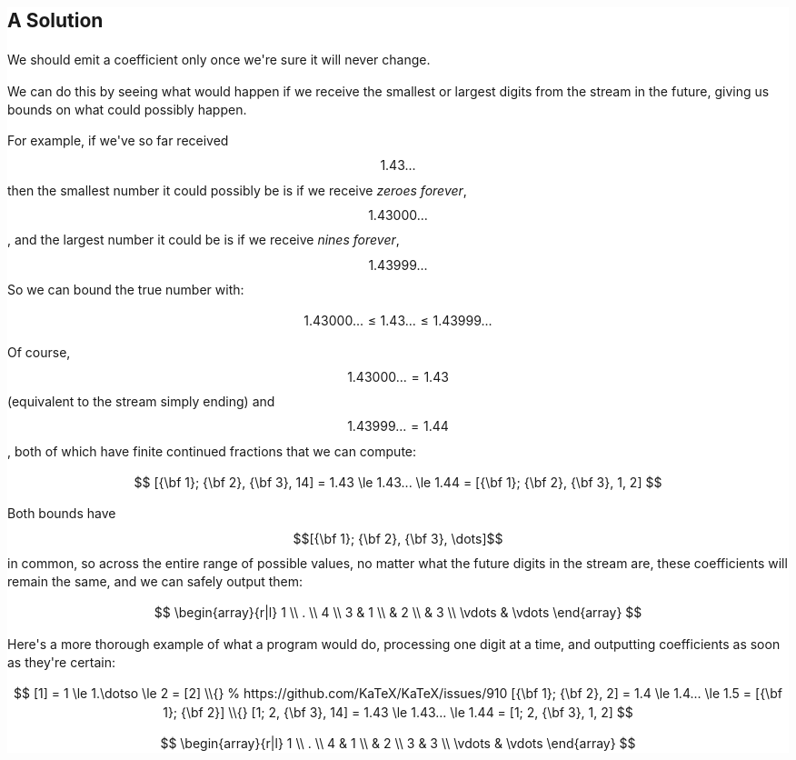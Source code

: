 
## A Solution

We should emit a coefficient only once we're sure it will never change.

We can do this by seeing what would happen if we receive the smallest or largest digits from the stream in the future, giving us bounds on what could possibly happen.

For example, if we've so far received $$1.43...$$ then the smallest number it could possibly be is if we receive *zeroes forever*, $$1.43000...$$, and the largest number it could be is if we receive *nines forever*, $$1.43999...$$ So we can bound the true number with:

$$
1.43000... \le 1.43... \le 1.43999...
$$

Of course, $$1.43000... = 1.43$$ (equivalent to the stream simply ending) and $$1.43999... = 1.44$$, both of which have finite continued fractions that we can compute:

$$
[{\bf 1}; {\bf 2}, {\bf 3}, 14] = 1.43 \le 1.43... \le 1.44 = [{\bf 1}; {\bf 2}, {\bf 3}, 1, 2]
$$

Both bounds have $$[{\bf 1}; {\bf 2}, {\bf 3}, \dots]$$ in common, so across the entire range of possible values, no matter what the future digits in the stream are, these coefficients will remain the same, and we can safely output them:

$$
\begin{array}{r|l}
1 \\
. \\
4 \\
3 & 1 \\
& 2 \\
& 3 \\
\vdots & \vdots
\end{array}
$$

Here's a more thorough example of what a program would do, processing one digit at a time, and outputting coefficients as soon as they're certain:

$$
[1] = 1 \le 1.\dotso \le 2 = [2]
\\{} % https://github.com/KaTeX/KaTeX/issues/910
[{\bf 1}; {\bf 2}, 2] = 1.4 \le 1.4... \le 1.5 = [{\bf 1}; {\bf 2}]
\\{}
[1; 2, {\bf 3}, 14] = 1.43 \le 1.43... \le 1.44 = [1; 2, {\bf 3}, 1, 2]
$$

$$
\begin{array}{r|l}
1 \\
. \\
4 & 1 \\
  & 2 \\
3 & 3 \\
\vdots & \vdots
\end{array}
$$


[^khinchin]: $$\varphi$$ is also the "worst case" regarding [Khinchin's constant](https://en.wikipedia.org/wiki/Khinchin%27s_constant), since the geometric mean of its coefficients is always 1, the smallest possible.